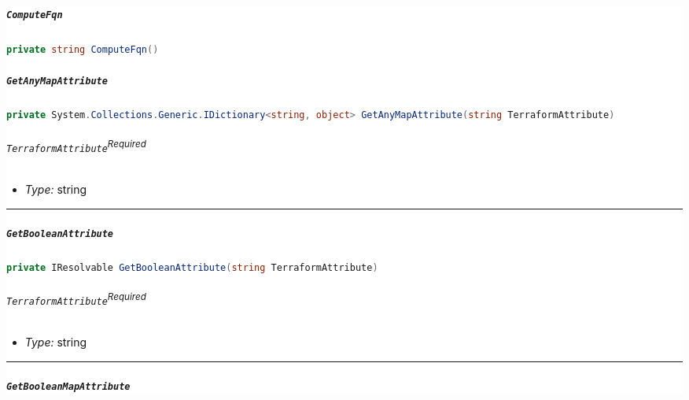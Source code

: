 
##### `ComputeFqn` <a name="ComputeFqn" id="rhizo-co-terraform-provider-oci.dataOciCoreComputeCapacityTopologies.DataOciCoreComputeCapacityTopologiesComputeCapacityTopologyCollectionItemsOutputReference.computeFqn"></a>

```csharp
private string ComputeFqn()
```

##### `GetAnyMapAttribute` <a name="GetAnyMapAttribute" id="rhizo-co-terraform-provider-oci.dataOciCoreComputeCapacityTopologies.DataOciCoreComputeCapacityTopologiesComputeCapacityTopologyCollectionItemsOutputReference.getAnyMapAttribute"></a>

```csharp
private System.Collections.Generic.IDictionary<string, object> GetAnyMapAttribute(string TerraformAttribute)
```

###### `TerraformAttribute`<sup>Required</sup> <a name="TerraformAttribute" id="rhizo-co-terraform-provider-oci.dataOciCoreComputeCapacityTopologies.DataOciCoreComputeCapacityTopologiesComputeCapacityTopologyCollectionItemsOutputReference.getAnyMapAttribute.parameter.terraformAttribute"></a>

- *Type:* string

---

##### `GetBooleanAttribute` <a name="GetBooleanAttribute" id="rhizo-co-terraform-provider-oci.dataOciCoreComputeCapacityTopologies.DataOciCoreComputeCapacityTopologiesComputeCapacityTopologyCollectionItemsOutputReference.getBooleanAttribute"></a>

```csharp
private IResolvable GetBooleanAttribute(string TerraformAttribute)
```

###### `TerraformAttribute`<sup>Required</sup> <a name="TerraformAttribute" id="rhizo-co-terraform-provider-oci.dataOciCoreComputeCapacityTopologies.DataOciCoreComputeCapacityTopologiesComputeCapacityTopologyCollectionItemsOutputReference.getBooleanAttribute.parameter.terraformAttribute"></a>

- *Type:* string

---

##### `GetBooleanMapAttribute` <a name="GetBooleanMapAttribute" id="rhizo-co-terraform-provider-oci.dataOciCoreComputeCapacityTopologies.DataOciCoreComputeCapacityTopologiesComputeCapacityTopologyCollectionItemsOutputReference.getBooleanMapAttribute"></a>
